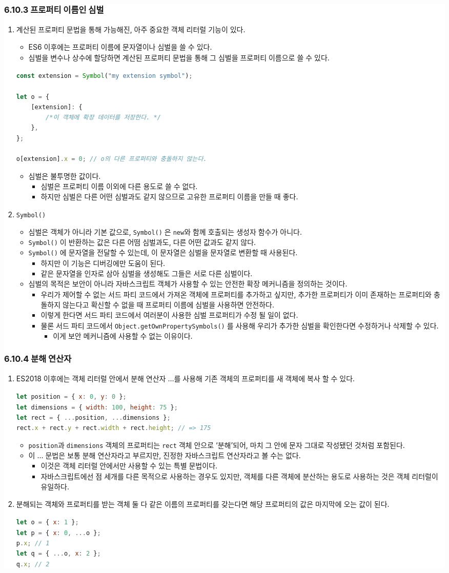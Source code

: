### 6.10.3 프로퍼티 이름인 심벌

1. 계산된 프로퍼티 문법을 통해 가능해진, 아주 중요한 객체 리터럴 기능이 있다.

    - ES6 이후에는 프로퍼티 이름에 문자열이나 심벌을 쓸 수 있다.
    - 심벌을 변수나 상수에 할당하면 계산된 프로퍼티 문법을 통해 그 심벌을 프로퍼티 이름으로 쓸 수 있다.

    ```jsx
    const extension = Symbol("my extension symbol");

    let o = {
        [extension]: {
            /*이 객체에 확장 데이터를 저장한다. */
        },
    };

    o[extension].x = 0; // o의 다른 프로퍼티와 충돌하지 않는다.
    ```

    - 심벌은 불투명한 값이다.
        - 심벌은 프로퍼티 이름 이외에 다른 용도로 쓸 수 없다.
        - 하지만 심벌은 다른 어떤 심벌과도 같지 않으므로 고유한 프로퍼티 이름을 만들 때 좋다.

1. `Symbol()`
    - 심벌은 객체가 아니라 기본 값으로, `Symbol()` 은 `new`와 함께 호출되는 생성자 함수가 아니다.
    - `Symbol()` 이 반환하는 값은 다른 어떰 심벌과도, 다른 어떤 값과도 같지 않다.
    - `Symbol()` 에 문자열을 전달할 수 있는데, 이 문자열은 심벌을 문자열로 변환할 때 사용된다.
        - 하지만 이 기능은 디버깅에만 도움이 된다.
        - 같은 문자열을 인자로 삼아 심벌을 생성해도 그들은 서로 다른 심벌이다.
    - 심벌의 목적은 보안이 아니라 자바스크립트 객체가 사용할 수 있는 안전한 확장 메커니즘을 정의하는 것이다.
        - 우리가 제어할 수 없는 서드 파티 코드에서 가져온 객체에 프로퍼티를 추가하고 싶지만, 추가한 프로퍼티가 이미 존재하는 프로퍼티와 충돌하지 않는다고 확신할 수 없을 때 프로퍼티 이름에 심벌을 사용하면 안전하다.
        - 이렇게 한다면 서드 파티 코드에서 여러분이 사용한 심벌 프로퍼티가 수정 될 일이 없다.
        - 물론 서드 파티 코드에서 `Object.getOwnPropertySymbols()` 를 사용해 우리가 추가한 심벌을 확인한다면 수정하거나 삭제할 수 있다.
            - 이게 보안 메커니즘에 사용할 수 없는 이유이다.

### 6.10.4 분해 연산자

1. ES2018 이후에는 객체 리터럴 안에서 분해 연산자 …를 사용해 기존 객체의 프로퍼티를 새 객체에 복사 할 수 있다.

    ```jsx
    let position = { x: 0, y: 0 };
    let dimensions = { width: 100, height: 75 };
    let rect = { ...position, ...dimensions };
    rect.x + rect.y + rect.width + rect.height; // => 175
    ```

    - `position`과 `dimensions` 객체의 프로퍼티는 `rect` 객체 안으로 ‘분해’되어, 마치 그 안에 문자 그대로 작성됐던 것처럼 포함된다.
    - 이 … 문법은 보통 분해 연산자라고 부르지만, 진정한 자바스크립트 연산자라고 볼 수는 없다.
        - 이것은 객체 리터럴 안에서만 사용할 수 있는 특별 문법이다.
        - 자바스크립트에선 점 세개를 다른 목적으로 사용하는 경우도 있지만, 객체를 다른 객체에 분산하는 용도로 사용하는 것은 객체 리터럴이 유일하다.

1. 분해되는 객체와 프로퍼티를 받는 객체 둘 다 같은 이름의 프로퍼티를 갖는다면 해당 프로퍼티의 값은 마지막에 오는 값이 된다.

    ```jsx
    let o = { x: 1 };
    let p = { x: 0, ...o };
    p.x; // 1
    let q = { ...o, x: 2 };
    q.x; // 2
    ```
